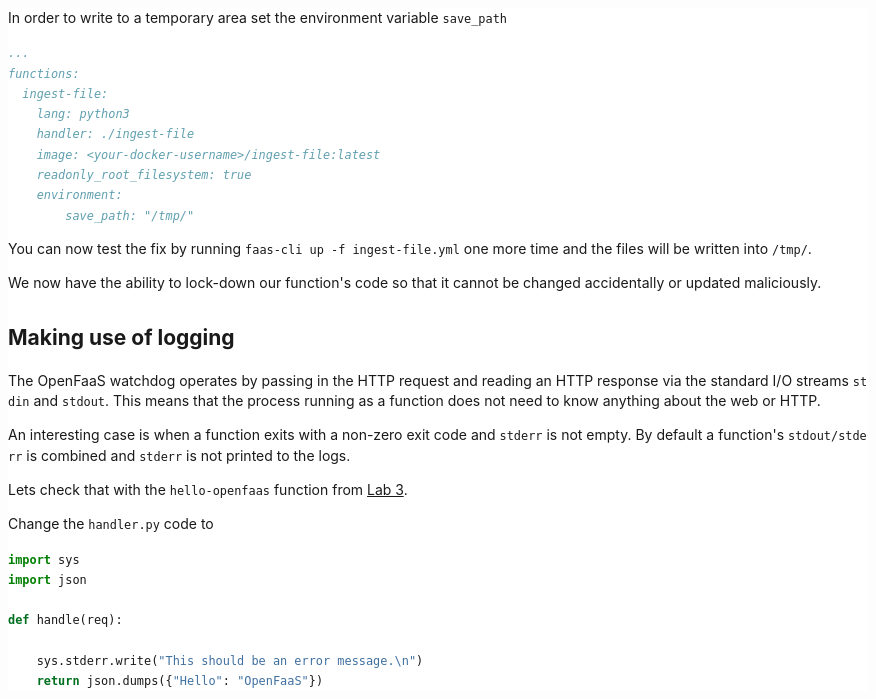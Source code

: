 In order to write to a temporary area set the environment variable `save_path`

```yaml
...
functions:
  ingest-file:
    lang: python3
    handler: ./ingest-file
    image: <your-docker-username>/ingest-file:latest
    readonly_root_filesystem: true
    environment:
        save_path: "/tmp/"
```

You can now test the fix by running `faas-cli up -f ingest-file.yml` one more time and the files will be written into `/tmp/`.

We now have the ability to lock-down our function's code so that it cannot be changed accidentally or updated maliciously. 

## Making use of logging

The OpenFaaS watchdog operates by passing in the HTTP request and reading an HTTP response via the standard I/O streams `stdin` and `stdout`. This means that the process running as a function does not need to know anything about the web or HTTP.

An interesting case is when a function exits with a non-zero exit code and `stderr` is not empty.
By default a function's `stdout/stderr` is combined and `stderr` is not printed to the logs.

Lets check that with the `hello-openfaas` function from [Lab 3](./lab3.md#hello-world-in-python).

Change the `handler.py` code to

```python
import sys
import json

def handle(req):

    sys.stderr.write("This should be an error message.\n")
    return json.dumps({"Hello": "OpenFaaS"})
```
